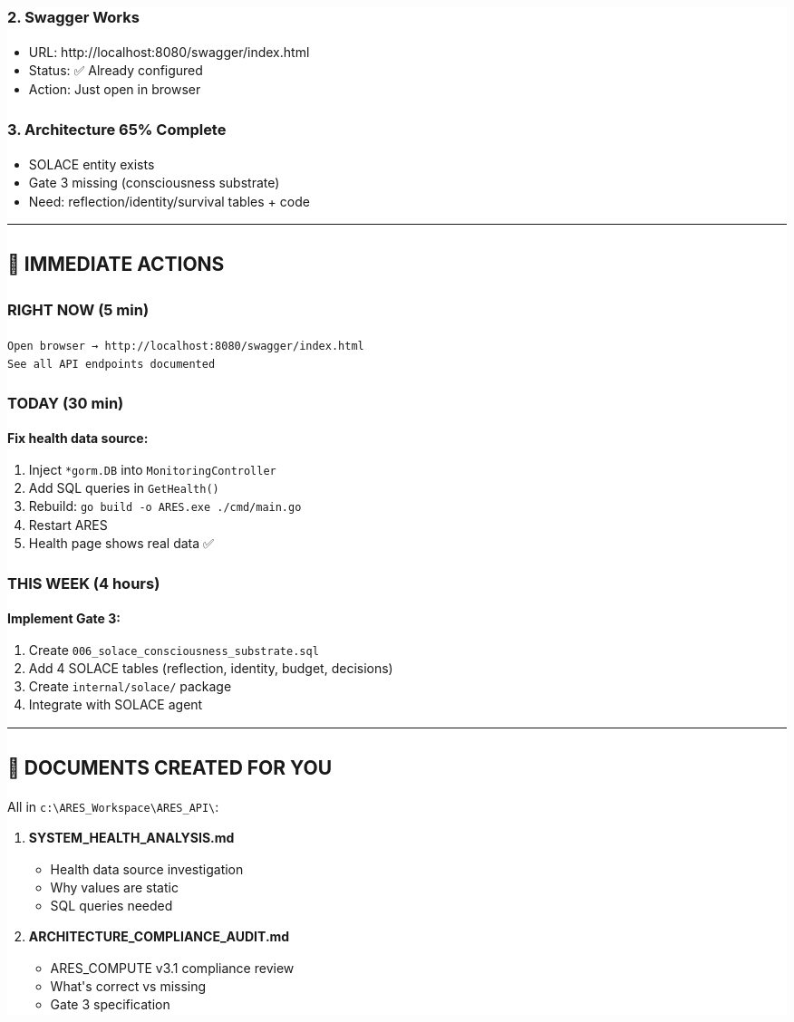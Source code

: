 ### 2. Swagger Works
- URL: http://localhost:8080/swagger/index.html
- Status: ✅ Already configured
- Action: Just open in browser

### 3. Architecture 65% Complete
- SOLACE entity exists
- Gate 3 missing (consciousness substrate)
- Need: reflection/identity/survival tables + code

---

## 🔧 IMMEDIATE ACTIONS

### RIGHT NOW (5 min)
```
Open browser → http://localhost:8080/swagger/index.html
See all API endpoints documented
```

### TODAY (30 min)
**Fix health data source:**
1. Inject `*gorm.DB` into `MonitoringController`
2. Add SQL queries in `GetHealth()`
3. Rebuild: `go build -o ARES.exe ./cmd/main.go`
4. Restart ARES
5. Health page shows real data ✅

### THIS WEEK (4 hours)
**Implement Gate 3:**
1. Create `006_solace_consciousness_substrate.sql`
2. Add 4 SOLACE tables (reflection, identity, budget, decisions)
3. Create `internal/solace/` package
4. Integrate with SOLACE agent

---

## 📄 DOCUMENTS CREATED FOR YOU

All in `c:\ARES_Workspace\ARES_API\`:

1. **SYSTEM_HEALTH_ANALYSIS.md**
   - Health data source investigation
   - Why values are static
   - SQL queries needed

2. **ARCHITECTURE_COMPLIANCE_AUDIT.md**
   - ARES_COMPUTE v3.1 compliance review
   - What's correct vs missing
   - Gate 3 specification
